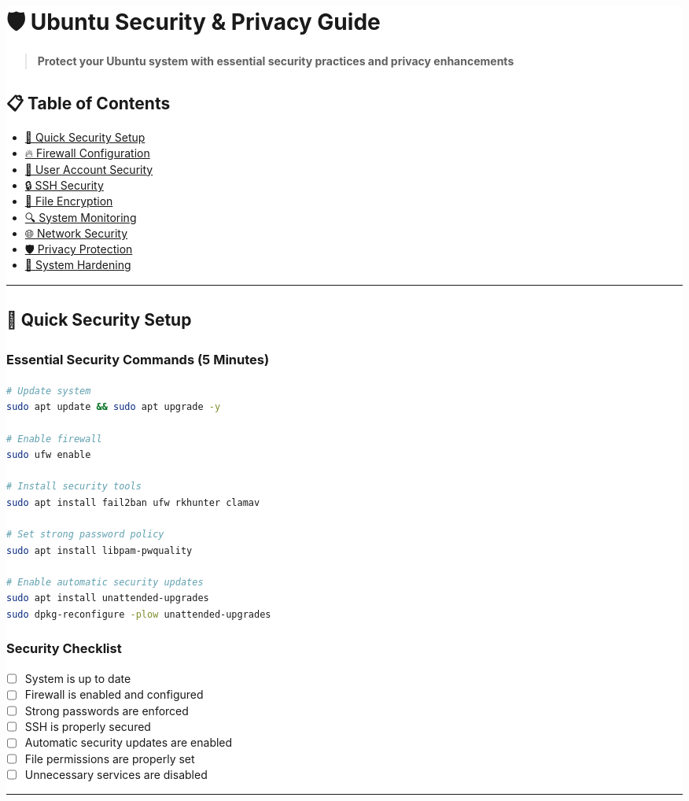 # 🛡️ Ubuntu Security & Privacy Guide

> **Protect your Ubuntu system with essential security practices and privacy enhancements**

## 📋 Table of Contents

- [🚀 Quick Security Setup](#-quick-security-setup)
- [🔥 Firewall Configuration](#-firewall-configuration)
- [🔐 User Account Security](#-user-account-security)
- [🔒 SSH Security](#-ssh-security)
- [📁 File Encryption](#-file-encryption)
- [🔍 System Monitoring](#-system-monitoring)
- [🌐 Network Security](#-network-security)
- [🛡️ Privacy Protection](#️-privacy-protection)
- [🔧 System Hardening](#-system-hardening)

---

## 🚀 Quick Security Setup

### Essential Security Commands (5 Minutes)

```bash path=null start=null
# Update system
sudo apt update && sudo apt upgrade -y

# Enable firewall
sudo ufw enable

# Install security tools
sudo apt install fail2ban ufw rkhunter clamav

# Set strong password policy
sudo apt install libpam-pwquality

# Enable automatic security updates
sudo apt install unattended-upgrades
sudo dpkg-reconfigure -plow unattended-upgrades
```

### Security Checklist

- [ ] System is up to date
- [ ] Firewall is enabled and configured
- [ ] Strong passwords are enforced
- [ ] SSH is properly secured
- [ ] Automatic security updates are enabled
- [ ] File permissions are properly set
- [ ] Unnecessary services are disabled

---
